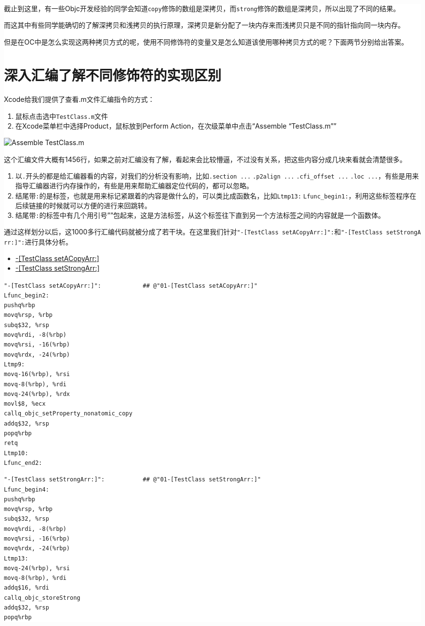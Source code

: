 截止到这里，有一些Objc开发经验的同学会知道`copy`修饰的数组是深拷贝，而`strong`修饰的数组是深拷贝，所以出现了不同的结果。

而这其中有些同学能确切的了解深拷贝和浅拷贝的执行原理，深拷贝是新分配了一块内存来而浅拷贝只是不同的指针指向同一块内存。

但是在OC中是怎么实现这两种拷贝方式的呢，使用不同修饰符的变量又是怎么知道该使用哪种拷贝方式的呢？下面两节分别给出答案。

# [](#深入汇编了解不同修饰符的实现区别 "深入汇编了解不同修饰符的实现区别")深入汇编了解不同修饰符的实现区别

Xcode给我们提供了查看.m文件汇编指令的方式：

1.  鼠标点击选中`TestClass.m`文件
2.  在Xcode菜单栏中选择Product，鼠标放到Perform Action，在次级菜单中点击“Assemble “TestClass.m””

![Assemble TestClass.m](../../images/assembly-copy-strong/assemble.png)

这个汇编文件大概有1456行，如果之前对汇编没有了解，看起来会比较懵逼，不过没有关系，把这些内容分成几块来看就会清楚很多。

1.  以`.`开头的都是给汇编器看的内容，对我们的分析没有影响，比如`.section ...` `.p2align ...` `.cfi_offset ...` `.loc ...`，有些是用来指导汇编器进行内存操作的，有些是用来帮助汇编器定位代码的，都可以忽略。
2.  结尾带`:`的是标签，也就是用来标记紧跟着的内容是做什么的，可以类比成函数名，比如`Ltmp13:` `Lfunc_begin1:`，利用这些标签程序在后续链接的时候就可以方便的进行来回跳转。
3.  结尾带`:`的标签中有几个用引号””包起来，这是方法标签，从这个标签往下直到另一个方法标签之间的内容就是一个函数体。

通过这样划分以后，这1000多行汇编代码就被分成了若干块。在这里我们针对`"-[TestClass setACopyArr:]":`和`"-[TestClass setStrongArr:]":`进行具体分析。

*   [-[TestClass setACopyArr:]](#copy-vs-strong-1)
*   [-[TestClass setStrongArr:]](#copy-vs-strong-2)

```
"-[TestClass setACopyArr:]":            ## @"01-[TestClass setACopyArr:]"  
Lfunc_begin2:  
pushq%rbp  
movq%rsp, %rbp  
subq$32, %rsp  
movq%rdi, -8(%rbp)  
movq%rsi, -16(%rbp)  
movq%rdx, -24(%rbp)  
Ltmp9:  
movq-16(%rbp), %rsi  
movq-8(%rbp), %rdi  
movq-24(%rbp), %rdx  
movl$8, %ecx  
callq_objc_setProperty_nonatomic_copy  
addq$32, %rsp  
popq%rbp  
retq  
Ltmp10:  
Lfunc_end2:  
```

```
"-[TestClass setStrongArr:]":           ## @"01-[TestClass setStrongArr:]"  
Lfunc_begin4:  
pushq%rbp  
movq%rsp, %rbp  
subq$32, %rsp  
movq%rdi, -8(%rbp)  
movq%rsi, -16(%rbp)  
movq%rdx, -24(%rbp)  
Ltmp13:  
movq-24(%rbp), %rsi  
movq-8(%rbp), %rdi  
addq$16, %rdi  
callq_objc_storeStrong  
addq$32, %rsp  
popq%rbp  
```